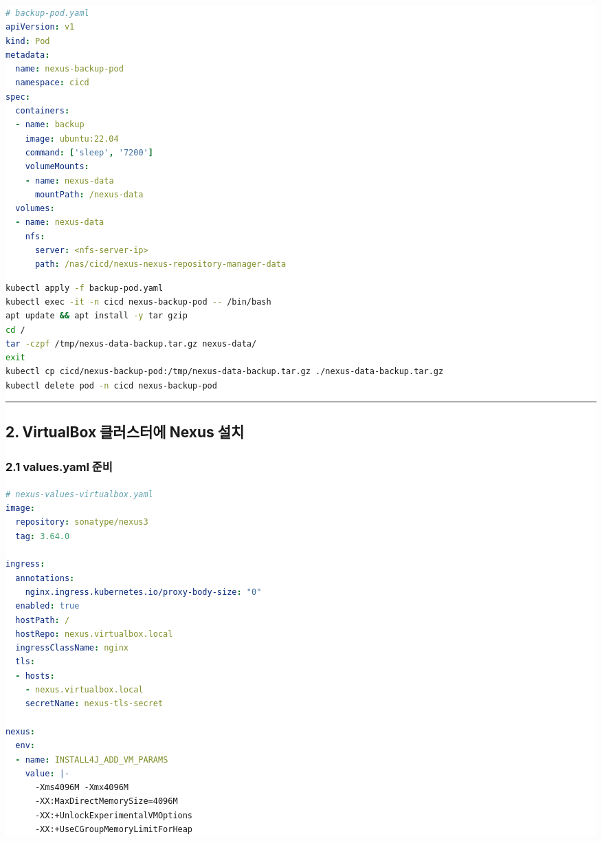 ```yaml
# backup-pod.yaml
apiVersion: v1
kind: Pod
metadata:
  name: nexus-backup-pod
  namespace: cicd
spec:
  containers:
  - name: backup
    image: ubuntu:22.04
    command: ['sleep', '7200']
    volumeMounts:
    - name: nexus-data
      mountPath: /nexus-data
  volumes:
  - name: nexus-data
    nfs:
      server: <nfs-server-ip>
      path: /nas/cicd/nexus-nexus-repository-manager-data
```

```bash
kubectl apply -f backup-pod.yaml
kubectl exec -it -n cicd nexus-backup-pod -- /bin/bash
apt update && apt install -y tar gzip
cd /
tar -czpf /tmp/nexus-data-backup.tar.gz nexus-data/
exit
kubectl cp cicd/nexus-backup-pod:/tmp/nexus-data-backup.tar.gz ./nexus-data-backup.tar.gz
kubectl delete pod -n cicd nexus-backup-pod
```

---

## 2. VirtualBox 클러스터에 Nexus 설치

### 2.1 values.yaml 준비

```yaml
# nexus-values-virtualbox.yaml
image:
  repository: sonatype/nexus3
  tag: 3.64.0

ingress:
  annotations:
    nginx.ingress.kubernetes.io/proxy-body-size: "0"
  enabled: true
  hostPath: /
  hostRepo: nexus.virtualbox.local
  ingressClassName: nginx
  tls:
  - hosts:
    - nexus.virtualbox.local
    secretName: nexus-tls-secret

nexus:
  env:
  - name: INSTALL4J_ADD_VM_PARAMS
    value: |-
      -Xms4096M -Xmx4096M
      -XX:MaxDirectMemorySize=4096M
      -XX:+UnlockExperimentalVMOptions
      -XX:+UseCGroupMemoryLimitForHeap
```